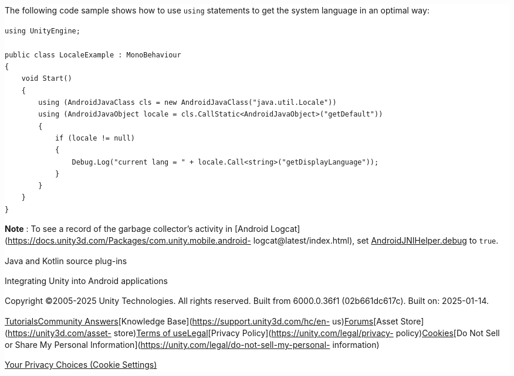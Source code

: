 The following code sample shows how to use `using` statements to get the
system language in an optimal way:

    
    
    using UnityEngine;
    
    public class LocaleExample : MonoBehaviour
    {
        void Start()
        {
            using (AndroidJavaClass cls = new AndroidJavaClass("java.util.Locale"))
            using (AndroidJavaObject locale = cls.CallStatic<AndroidJavaObject>("getDefault"))
            {
                if (locale != null)
                {
                    Debug.Log("current lang = " + locale.Call<string>("getDisplayLanguage"));
                }
            }
        }
    }
    

**Note** : To see a record of the garbage collector’s activity in [Android
Logcat](https://docs.unity3d.com/Packages/com.unity.mobile.android-
logcat@latest/index.html), set
[AndroidJNIHelper.debug](../ScriptReference/AndroidJNIHelper-debug.html) to
`true`.

[](AndroidJavaSourcePlugins.html)

Java and Kotlin source plug-ins

[](UnityasaLibrary-Android.html)

Integrating Unity into Android applications

Copyright ©2005-2025 Unity Technologies. All rights reserved. Built from
6000.0.36f1 (02b661dc617c). Built on: 2025-01-14.

[Tutorials](https://learn.unity.com/)[Community
Answers](https://answers.unity3d.com)[Knowledge
Base](https://support.unity3d.com/hc/en-
us)[Forums](https://forum.unity3d.com)[Asset Store](https://unity3d.com/asset-
store)[Terms of
use](https://docs.unity3d.com/Manual/TermsOfUse.html)[Legal](https://unity.com/legal)[Privacy
Policy](https://unity.com/legal/privacy-
policy)[Cookies](https://unity.com/legal/cookie-policy)[Do Not Sell or Share
My Personal Information](https://unity.com/legal/do-not-sell-my-personal-
information)

[Your Privacy Choices (Cookie Settings)](javascript:void\(0\);)

